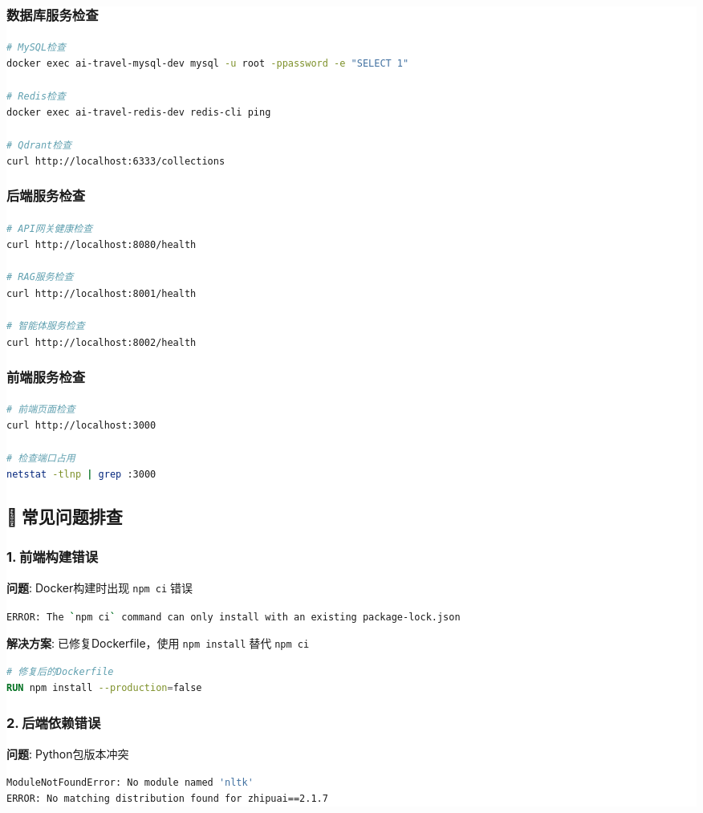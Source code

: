 ### 数据库服务检查
```bash
# MySQL检查
docker exec ai-travel-mysql-dev mysql -u root -ppassword -e "SELECT 1"

# Redis检查
docker exec ai-travel-redis-dev redis-cli ping

# Qdrant检查
curl http://localhost:6333/collections
```

### 后端服务检查
```bash
# API网关健康检查
curl http://localhost:8080/health

# RAG服务检查
curl http://localhost:8001/health

# 智能体服务检查
curl http://localhost:8002/health
```

### 前端服务检查
```bash
# 前端页面检查
curl http://localhost:3000

# 检查端口占用
netstat -tlnp | grep :3000
```

## 🐛 常见问题排查

### 1. 前端构建错误
**问题**: Docker构建时出现 `npm ci` 错误
```bash
ERROR: The `npm ci` command can only install with an existing package-lock.json
```

**解决方案**: 已修复Dockerfile，使用 `npm install` 替代 `npm ci`
```dockerfile
# 修复后的Dockerfile
RUN npm install --production=false
```

### 2. 后端依赖错误
**问题**: Python包版本冲突
```bash
ModuleNotFoundError: No module named 'nltk'
ERROR: No matching distribution found for zhipuai==2.1.7
```
